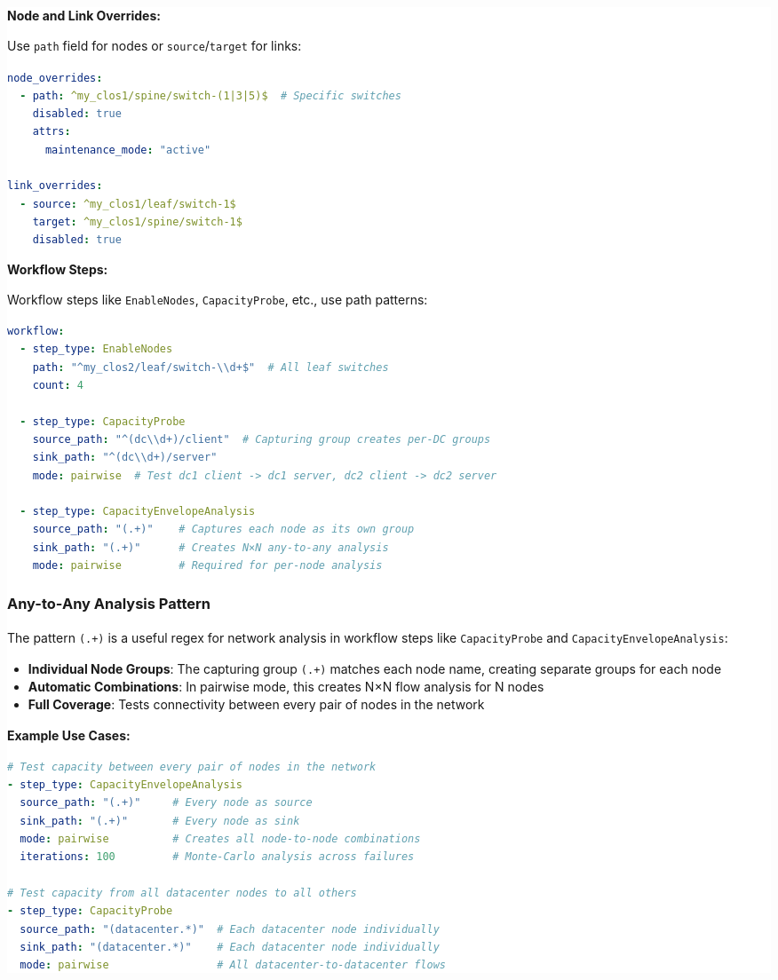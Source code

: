 **Node and Link Overrides:**

Use `path` field for nodes or `source`/`target` for links:

```yaml
node_overrides:
  - path: ^my_clos1/spine/switch-(1|3|5)$  # Specific switches
    disabled: true
    attrs:
      maintenance_mode: "active"

link_overrides:
  - source: ^my_clos1/leaf/switch-1$
    target: ^my_clos1/spine/switch-1$
    disabled: true
```

**Workflow Steps:**

Workflow steps like `EnableNodes`, `CapacityProbe`, etc., use path patterns:

```yaml
workflow:
  - step_type: EnableNodes
    path: "^my_clos2/leaf/switch-\\d+$"  # All leaf switches
    count: 4

  - step_type: CapacityProbe
    source_path: "^(dc\\d+)/client"  # Capturing group creates per-DC groups
    sink_path: "^(dc\\d+)/server"
    mode: pairwise  # Test dc1 client -> dc1 server, dc2 client -> dc2 server

  - step_type: CapacityEnvelopeAnalysis
    source_path: "(.+)"    # Captures each node as its own group
    sink_path: "(.+)"      # Creates N×N any-to-any analysis
    mode: pairwise         # Required for per-node analysis
```

### Any-to-Any Analysis Pattern

The pattern `(.+)` is a useful regex for network analysis in workflow steps like `CapacityProbe` and `CapacityEnvelopeAnalysis`:

- **Individual Node Groups**: The capturing group `(.+)` matches each node name, creating separate groups for each node
- **Automatic Combinations**: In pairwise mode, this creates N×N flow analysis for N nodes
- **Full Coverage**: Tests connectivity between every pair of nodes in the network

**Example Use Cases:**
```yaml
# Test capacity between every pair of nodes in the network
- step_type: CapacityEnvelopeAnalysis
  source_path: "(.+)"     # Every node as source
  sink_path: "(.+)"       # Every node as sink
  mode: pairwise          # Creates all node-to-node combinations
  iterations: 100         # Monte-Carlo analysis across failures

# Test capacity from all datacenter nodes to all others
- step_type: CapacityProbe
  source_path: "(datacenter.*)"  # Each datacenter node individually
  sink_path: "(datacenter.*)"    # Each datacenter node individually
  mode: pairwise                 # All datacenter-to-datacenter flows
```
